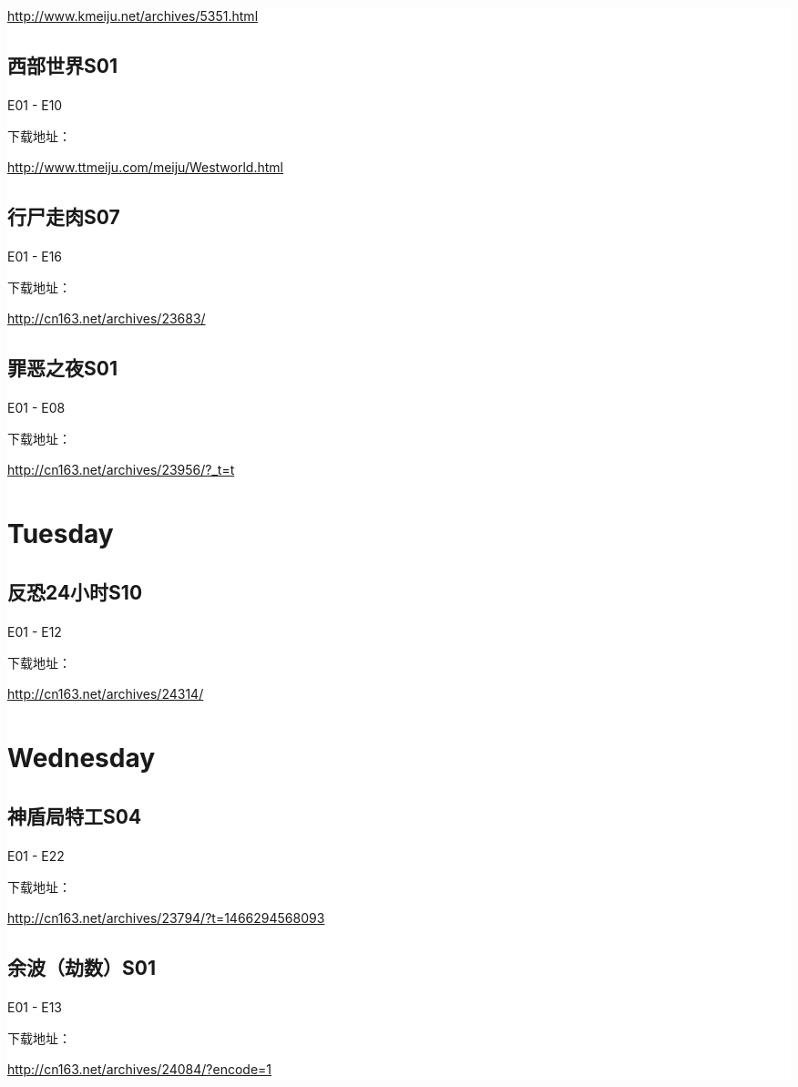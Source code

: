 <http://www.kmeiju.net/archives/5351.html>

## 西部世界S01

E01 - E10

下载地址：

<http://www.ttmeiju.com/meiju/Westworld.html>

## 行尸走肉S07

E01 - E16

下载地址：

<http://cn163.net/archives/23683/>

## 罪恶之夜S01

E01 - E08

下载地址：

<http://cn163.net/archives/23956/?_t=t>

# Tuesday

## 反恐24小时S10

E01 - E12

下载地址：

<http://cn163.net/archives/24314/>

# Wednesday

## 神盾局特工S04

E01 - E22

下载地址：

<http://cn163.net/archives/23794/?t=1466294568093>

## 余波（劫数）S01

E01 - E13

下载地址：

<http://cn163.net/archives/24084/?encode=1>
